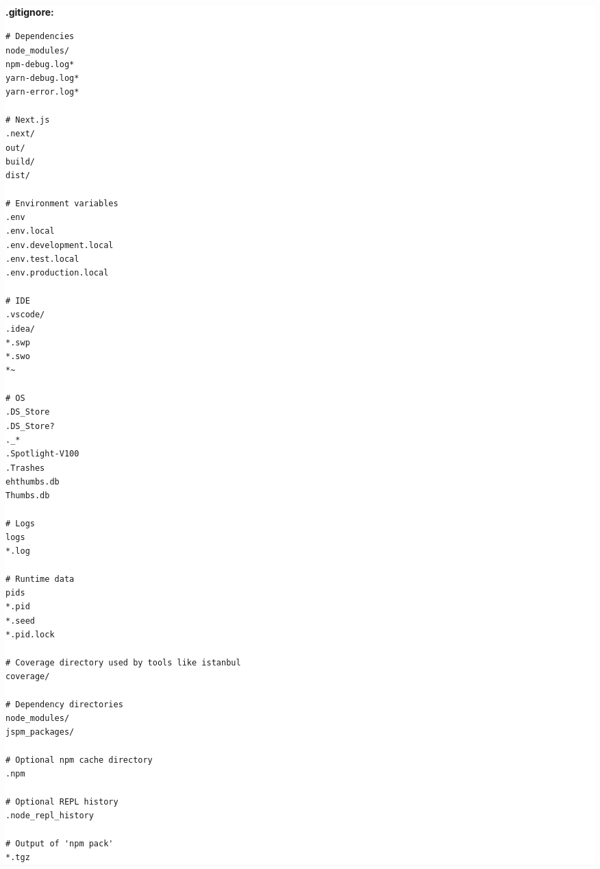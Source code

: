 ```javascript
```

**.gitignore:**
```gitignore
# Dependencies
node_modules/
npm-debug.log*
yarn-debug.log*
yarn-error.log*

# Next.js
.next/
out/
build/
dist/

# Environment variables
.env
.env.local
.env.development.local
.env.test.local
.env.production.local

# IDE
.vscode/
.idea/
*.swp
*.swo
*~

# OS
.DS_Store
.DS_Store?
._*
.Spotlight-V100
.Trashes
ehthumbs.db
Thumbs.db

# Logs
logs
*.log

# Runtime data
pids
*.pid
*.seed
*.pid.lock

# Coverage directory used by tools like istanbul
coverage/

# Dependency directories
node_modules/
jspm_packages/

# Optional npm cache directory
.npm

# Optional REPL history
.node_repl_history

# Output of 'npm pack'
*.tgz
```